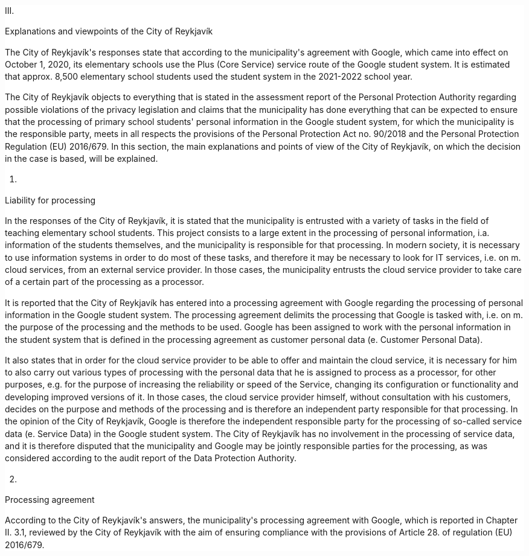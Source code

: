 III.

Explanations and viewpoints of the City of Reykjavík

The City of Reykjavík's responses state that according to the municipality's agreement with Google, which came into effect on October 1, 2020, its elementary schools use the Plus (Core Service) service route of the Google student system. It is estimated that approx. 8,500 elementary school students used the student system in the 2021-2022 school year.

The City of Reykjavík objects to everything that is stated in the assessment report of the Personal Protection Authority regarding possible violations of the privacy legislation and claims that the municipality has done everything that can be expected to ensure that the processing of primary school students' personal information in the Google student system, for which the municipality is the responsible party, meets in all respects the provisions of the Personal Protection Act no. 90/2018 and the Personal Protection Regulation (EU) 2016/679. In this section, the main explanations and points of view of the City of Reykjavík, on which the decision in the case is based, will be explained.

1.

Liability for processing

In the responses of the City of Reykjavík, it is stated that the municipality is entrusted with a variety of tasks in the field of teaching elementary school students. This project consists to a large extent in the processing of personal information, i.a. information of the students themselves, and the municipality is responsible for that processing. In modern society, it is necessary to use information systems in order to do most of these tasks, and therefore it may be necessary to look for IT services, i.e. on m. cloud services, from an external service provider. In those cases, the municipality entrusts the cloud service provider to take care of a certain part of the processing as a processor.

It is reported that the City of Reykjavík has entered into a processing agreement with Google regarding the processing of personal information in the Google student system. The processing agreement delimits the processing that Google is tasked with, i.e. on m. the purpose of the processing and the methods to be used. Google has been assigned to work with the personal information in the student system that is defined in the processing agreement as customer personal data (e. Customer Personal Data).

It also states that in order for the cloud service provider to be able to offer and maintain the cloud service, it is necessary for him to also carry out various types of processing with the personal data that he is assigned to process as a processor, for other purposes, e.g. for the purpose of increasing the reliability or speed of the Service, changing its configuration or functionality and developing improved versions of it. In those cases, the cloud service provider himself, without consultation with his customers, decides on the purpose and methods of the processing and is therefore an independent party responsible for that processing. In the opinion of the City of Reykjavík, Google is therefore the independent responsible party for the processing of so-called service data (e. Service Data) in the Google student system. The City of Reykjavík has no involvement in the processing of service data, and it is therefore disputed that the municipality and Google may be jointly responsible parties for the processing, as was considered according to the audit report of the Data Protection Authority.

2.

Processing agreement

According to the City of Reykjavík's answers, the municipality's processing agreement with Google, which is reported in Chapter II. 3.1, reviewed by the City of Reykjavík with the aim of ensuring compliance with the provisions of Article 28. of regulation (EU) 2016/679.
